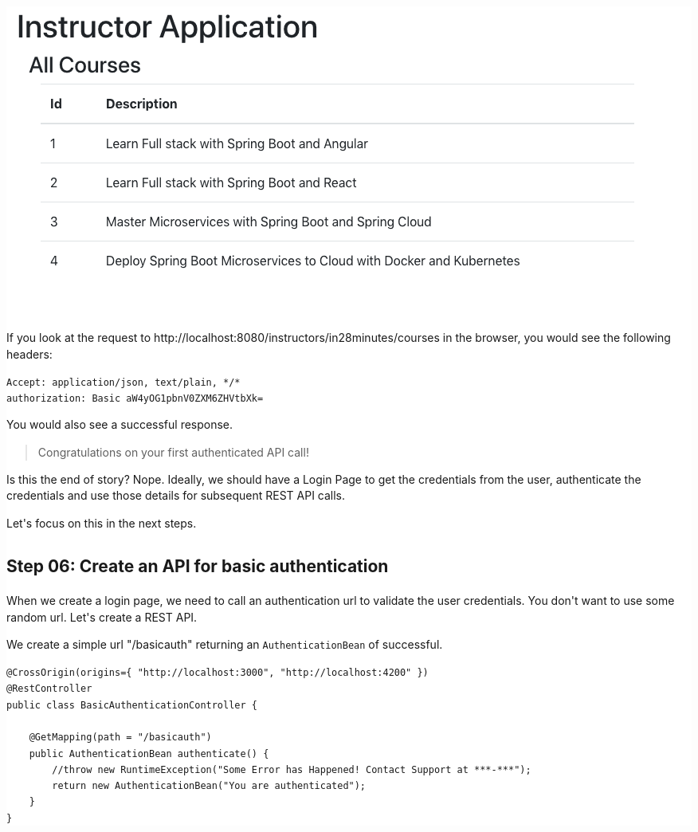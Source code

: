 ![Image](/images/react-third-stage-getting-course-listing-from-rest-api.png "Course Listing Component Retrieving from REST API")

If you look at the request to http://localhost:8080/instructors/in28minutes/courses in the browser, you would see the following headers:

```
Accept: application/json, text/plain, */*
authorization: Basic aW4yOG1pbnV0ZXM6ZHVtbXk=
```

You would also see a successful response.

> Congratulations on your first authenticated API call!

Is this the end of story? Nope. Ideally, we should have a Login Page to get the credentials from the user, authenticate the credentials and use those details for subsequent REST API calls. 

Let's focus on this in the next steps.

## Step 06: Create an API for basic authentication

When we create a login page, we need to call an authentication url to validate the user credentials. You don't want to use some random url. Let's create a REST API.

We create a simple url "/basicauth" returning an `AuthenticationBean` of successful.

```
@CrossOrigin(origins={ "http://localhost:3000", "http://localhost:4200" })
@RestController
public class BasicAuthenticationController {

    @GetMapping(path = "/basicauth")
    public AuthenticationBean authenticate() {
        //throw new RuntimeException("Some Error has Happened! Contact Support at ***-***");
        return new AuthenticationBean("You are authenticated");
    }   
}
```
